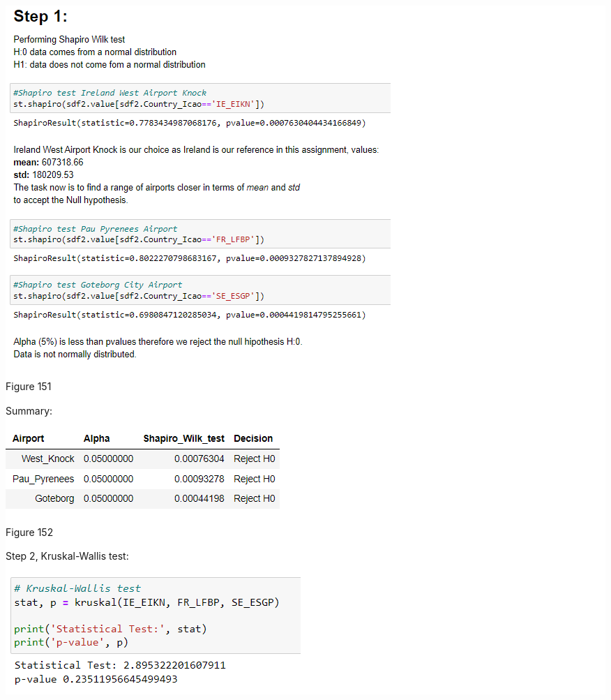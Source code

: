 ![A screenshot of a computer Description automatically generated](img/image151.png)

Figure 151

Summary:

![A screenshot of a table Description automatically generated](img/image152.png)

Figure 152

Step 2, Kruskal-Wallis test:

![A screenshot of a computer test Description automatically generated](img/image153.png)
